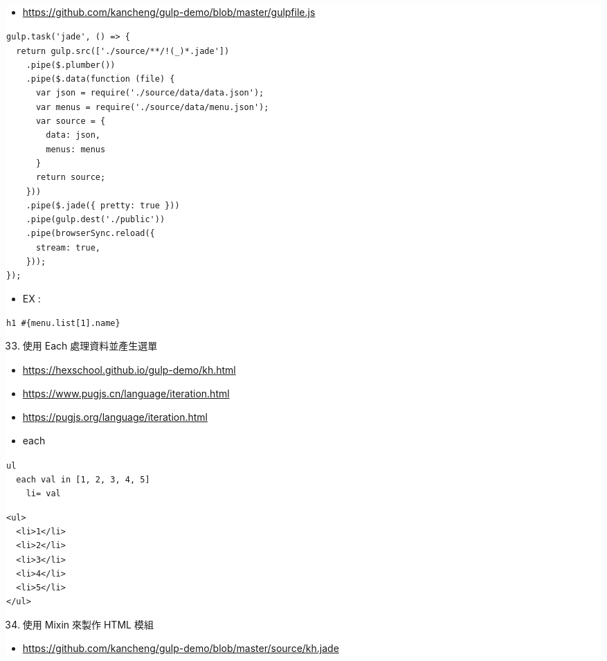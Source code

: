 - https://github.com/kancheng/gulp-demo/blob/master/gulpfile.js

```
gulp.task('jade', () => {
  return gulp.src(['./source/**/!(_)*.jade'])
    .pipe($.plumber())
    .pipe($.data(function (file) {
      var json = require('./source/data/data.json');
      var menus = require('./source/data/menu.json');
      var source = {
        data: json,
        menus: menus
      }
      return source;
    }))
    .pipe($.jade({ pretty: true }))
    .pipe(gulp.dest('./public'))
    .pipe(browserSync.reload({
      stream: true,
    }));
});
```

- EX :

```
h1 #{menu.list[1].name}
```


33. 使用 Each 處理資料並產生選單

- https://hexschool.github.io/gulp-demo/kh.html

- https://www.pugjs.cn/language/iteration.html

- https://pugjs.org/language/iteration.html

- each

```
ul
  each val in [1, 2, 3, 4, 5]
    li= val
```

```
<ul>
  <li>1</li>
  <li>2</li>
  <li>3</li>
  <li>4</li>
  <li>5</li>
</ul>
```

34. 使用 Mixin 來製作 HTML 模組

- https://github.com/kancheng/gulp-demo/blob/master/source/kh.jade
